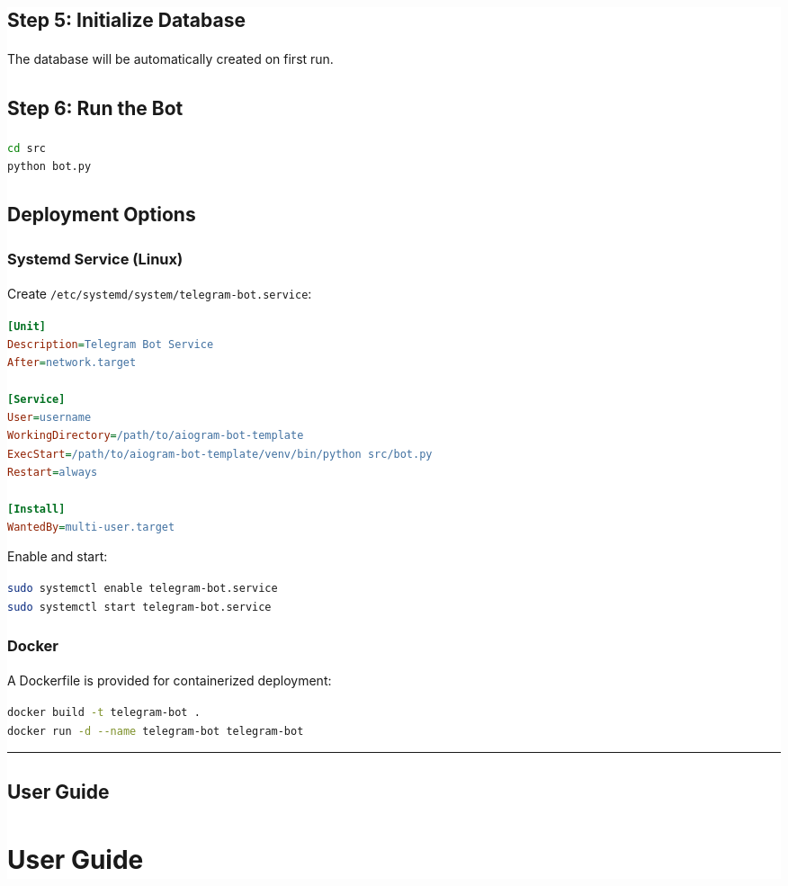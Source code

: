 ## Step 5: Initialize Database

The database will be automatically created on first run.

## Step 6: Run the Bot

```bash
cd src
python bot.py
```

## Deployment Options

### Systemd Service (Linux)

Create `/etc/systemd/system/telegram-bot.service`:

```ini
[Unit]
Description=Telegram Bot Service
After=network.target

[Service]
User=username
WorkingDirectory=/path/to/aiogram-bot-template
ExecStart=/path/to/aiogram-bot-template/venv/bin/python src/bot.py
Restart=always

[Install]
WantedBy=multi-user.target
```

Enable and start:

```bash
sudo systemctl enable telegram-bot.service
sudo systemctl start telegram-bot.service
```

### Docker

A Dockerfile is provided for containerized deployment:

```bash
docker build -t telegram-bot .
docker run -d --name telegram-bot telegram-bot
```

---

## User Guide

# User Guide
